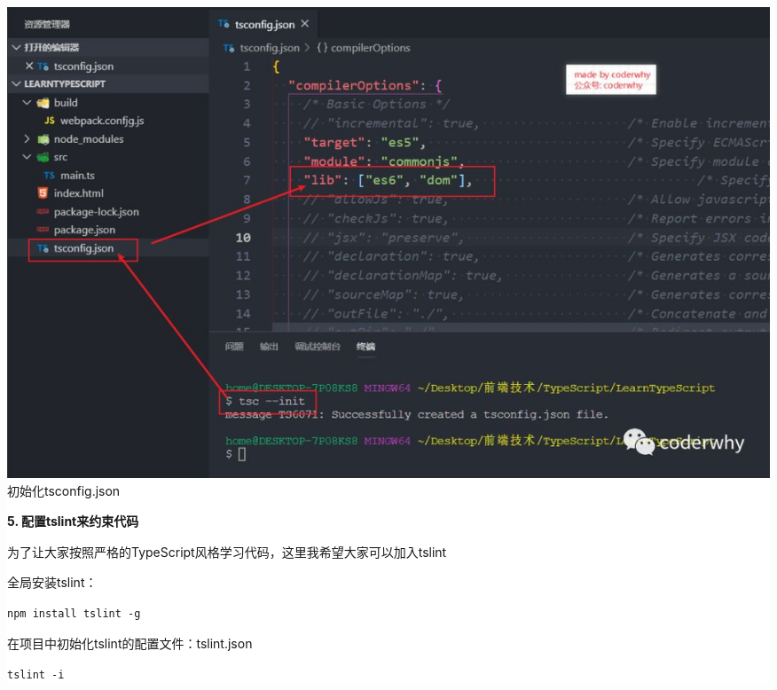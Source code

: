   <img src=".\img\641.jpg"/>初始化tsconfig.json

  **5. 配置tslint来约束代码**

  为了让大家按照严格的TypeScript风格学习代码，这里我希望大家可以加入tslint

  全局安装tslint：

  ```
  npm install tslint -g
  ```
  
  在项目中初始化tslint的配置文件：tslint.json

  ```
  tslint -i
  ```
  